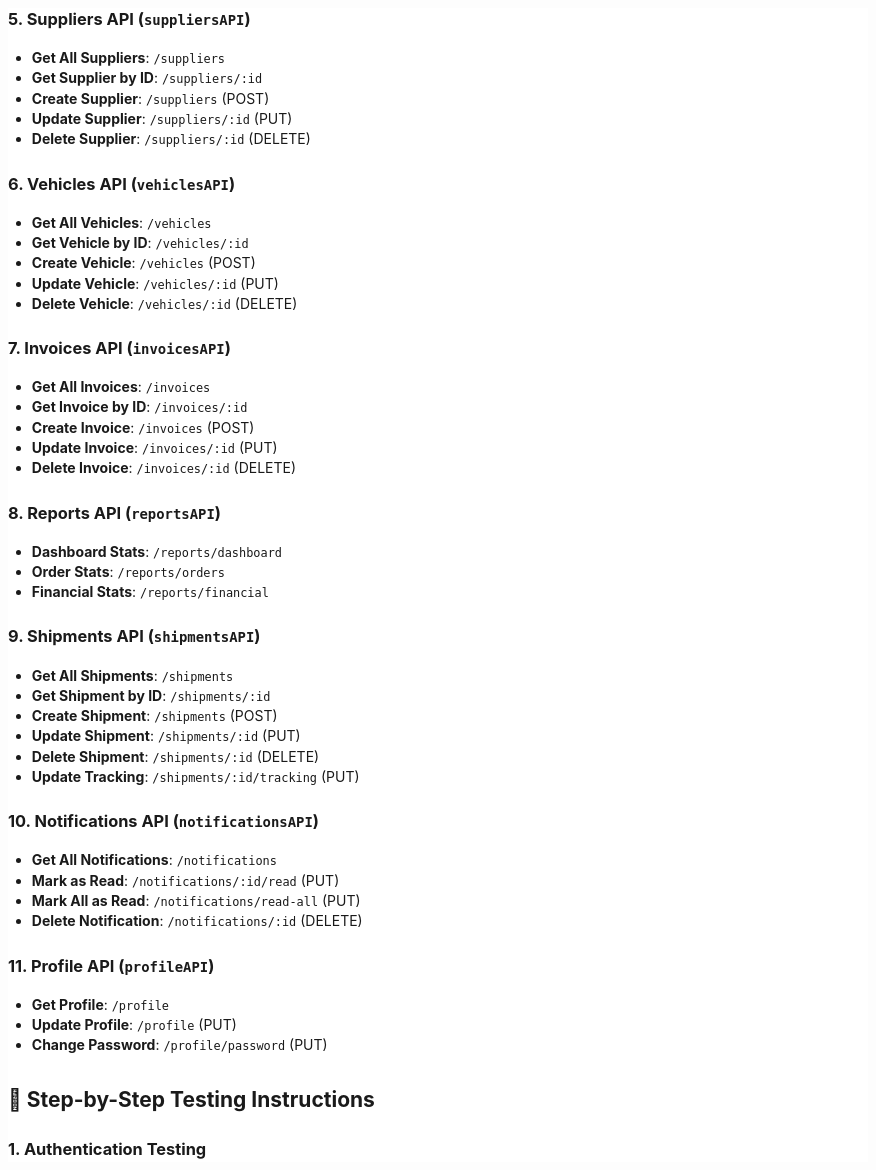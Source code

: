 ### 5. Suppliers API (`suppliersAPI`)
- **Get All Suppliers**: `/suppliers`
- **Get Supplier by ID**: `/suppliers/:id`
- **Create Supplier**: `/suppliers` (POST)
- **Update Supplier**: `/suppliers/:id` (PUT)
- **Delete Supplier**: `/suppliers/:id` (DELETE)

### 6. Vehicles API (`vehiclesAPI`)
- **Get All Vehicles**: `/vehicles`
- **Get Vehicle by ID**: `/vehicles/:id`
- **Create Vehicle**: `/vehicles` (POST)
- **Update Vehicle**: `/vehicles/:id` (PUT)
- **Delete Vehicle**: `/vehicles/:id` (DELETE)

### 7. Invoices API (`invoicesAPI`)
- **Get All Invoices**: `/invoices`
- **Get Invoice by ID**: `/invoices/:id`
- **Create Invoice**: `/invoices` (POST)
- **Update Invoice**: `/invoices/:id` (PUT)
- **Delete Invoice**: `/invoices/:id` (DELETE)

### 8. Reports API (`reportsAPI`)
- **Dashboard Stats**: `/reports/dashboard`
- **Order Stats**: `/reports/orders`
- **Financial Stats**: `/reports/financial`

### 9. Shipments API (`shipmentsAPI`)
- **Get All Shipments**: `/shipments`
- **Get Shipment by ID**: `/shipments/:id`
- **Create Shipment**: `/shipments` (POST)
- **Update Shipment**: `/shipments/:id` (PUT)
- **Delete Shipment**: `/shipments/:id` (DELETE)
- **Update Tracking**: `/shipments/:id/tracking` (PUT)

### 10. Notifications API (`notificationsAPI`)
- **Get All Notifications**: `/notifications`
- **Mark as Read**: `/notifications/:id/read` (PUT)
- **Mark All as Read**: `/notifications/read-all` (PUT)
- **Delete Notification**: `/notifications/:id` (DELETE)

### 11. Profile API (`profileAPI`)
- **Get Profile**: `/profile`
- **Update Profile**: `/profile` (PUT)
- **Change Password**: `/profile/password` (PUT)

## 🧪 Step-by-Step Testing Instructions

### 1. Authentication Testing
